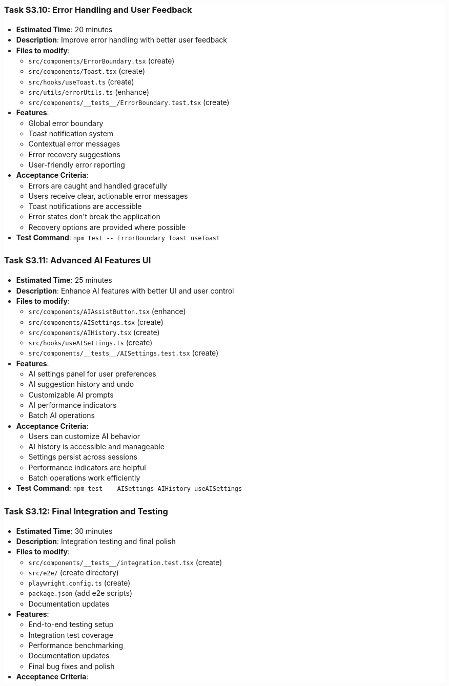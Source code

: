 ### Task S3.10: Error Handling and User Feedback
- **Estimated Time**: 20 minutes
- **Description**: Improve error handling with better user feedback
- **Files to modify**:
  - `src/components/ErrorBoundary.tsx` (create)
  - `src/components/Toast.tsx` (create)
  - `src/hooks/useToast.ts` (create)
  - `src/utils/errorUtils.ts` (enhance)
  - `src/components/__tests__/ErrorBoundary.test.tsx` (create)
- **Features**:
  - Global error boundary
  - Toast notification system
  - Contextual error messages
  - Error recovery suggestions
  - User-friendly error reporting
- **Acceptance Criteria**:
  - Errors are caught and handled gracefully
  - Users receive clear, actionable error messages
  - Toast notifications are accessible
  - Error states don't break the application
  - Recovery options are provided where possible
- **Test Command**: `npm test -- ErrorBoundary Toast useToast`

### Task S3.11: Advanced AI Features UI
- **Estimated Time**: 25 minutes
- **Description**: Enhance AI features with better UI and user control
- **Files to modify**:
  - `src/components/AIAssistButton.tsx` (enhance)
  - `src/components/AISettings.tsx` (create)
  - `src/components/AIHistory.tsx` (create)
  - `src/hooks/useAISettings.ts` (create)
  - `src/components/__tests__/AISettings.test.tsx` (create)
- **Features**:
  - AI settings panel for user preferences
  - AI suggestion history and undo
  - Customizable AI prompts
  - AI performance indicators
  - Batch AI operations
- **Acceptance Criteria**:
  - Users can customize AI behavior
  - AI history is accessible and manageable
  - Settings persist across sessions
  - Performance indicators are helpful
  - Batch operations work efficiently
- **Test Command**: `npm test -- AISettings AIHistory useAISettings`

### Task S3.12: Final Integration and Testing
- **Estimated Time**: 30 minutes
- **Description**: Integration testing and final polish
- **Files to modify**:
  - `src/components/__tests__/integration.test.tsx` (create)
  - `src/e2e/` (create directory)
  - `playwright.config.ts` (create)
  - `package.json` (add e2e scripts)
  - Documentation updates
- **Features**:
  - End-to-end testing setup
  - Integration test coverage
  - Performance benchmarking
  - Documentation updates
  - Final bug fixes and polish
- **Acceptance Criteria**: